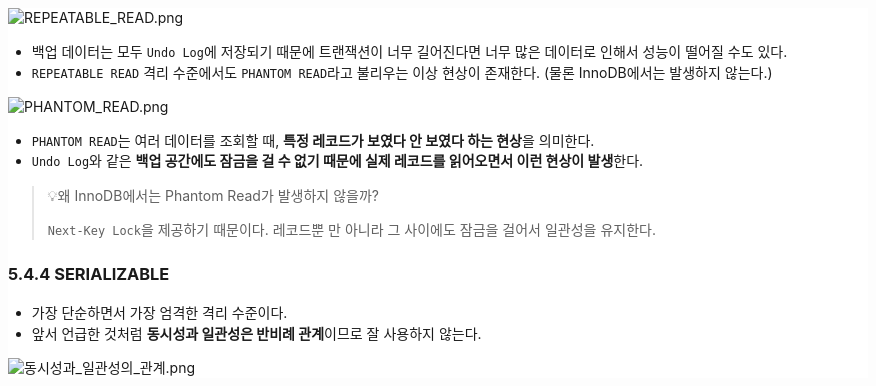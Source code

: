 ![REPEATABLE_READ.png](REPEATABLE_READ.png)

- 백업 데이터는 모두 `Undo Log`에 저장되기 때문에 트랜잭션이 너무 길어진다면 너무 많은 데이터로 인해서 성능이 떨어질 수도 있다.
- `REPEATABLE READ` 격리 수준에서도 `PHANTOM READ`라고 불리우는 이상 현상이 존재한다. (물론 InnoDB에서는 발생하지 않는다.) 

![PHANTOM_READ.png](PHANTOM_READ.png)

- `PHANTOM READ`는 여러 데이터를 조회할 때, **특정 레코드가 보였다 안 보였다 하는 현상**을 의미한다.
- `Undo Log`와 같은 **백업 공간에도 잠금을 걸 수 없기 때문에 실제 레코드를 읽어오면서 이런 현상이 발생**한다. 

> 💡왜 InnoDB에서는 Phantom Read가 발생하지 않을까?
> 
> `Next-Key Lock`을 제공하기 때문이다. 레코드뿐 만 아니라 그 사이에도 잠금을 걸어서 일관성을 유지한다.

### 5.4.4 SERIALIZABLE
- 가장 단순하면서 가장 엄격한 격리 수준이다.
- 앞서 언급한 것처럼 **동시성과 일관성은 반비례 관계**이므로 잘 사용하지 않는다.

![동시성과_일관성의_관계.png](동시성과_일관성의_관계.png)

